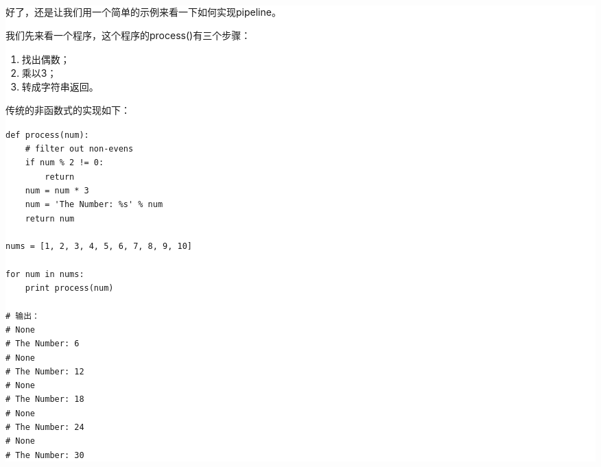 好了，还是让我们用一个简单的示例来看一下如何实现pipeline。

我们先来看一个程序，这个程序的process()有三个步骤：

1.  找出偶数；
2.  乘以3；
3.  转成字符串返回。

传统的非函数式的实现如下：

    def process(num):
        # filter out non-evens
        if num % 2 != 0:
            return
        num = num * 3
        num = 'The Number: %s' % num
        return num
     
    nums = [1, 2, 3, 4, 5, 6, 7, 8, 9, 10]
     
    for num in nums:
        print process(num)
        
    # 输出：
    # None
    # The Number: 6
    # None
    # The Number: 12
    # None
    # The Number: 18
    # None
    # The Number: 24
    # None
    # The Number: 30
    